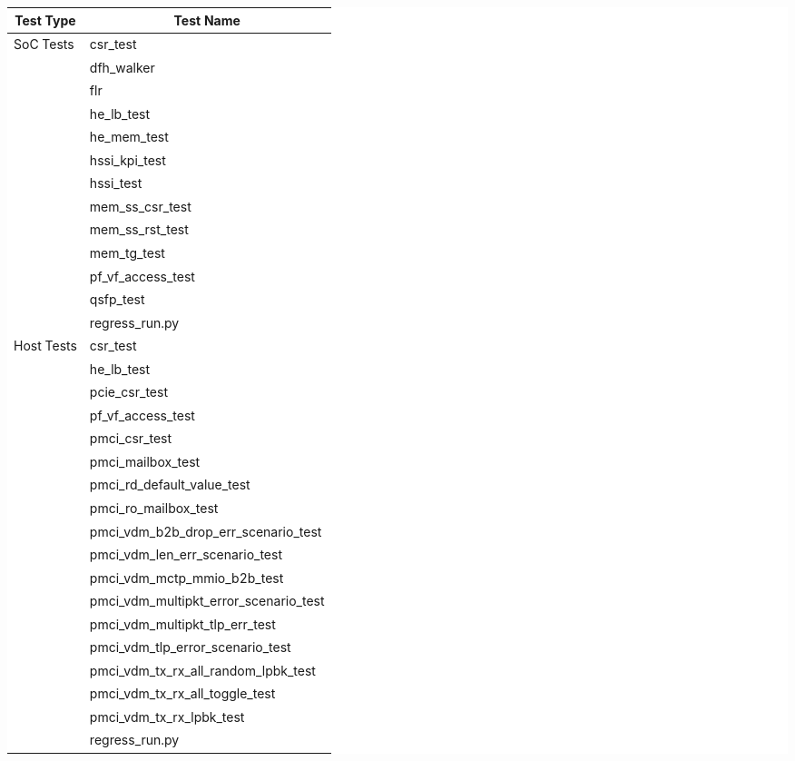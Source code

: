 | Test Type | Test Name |
| --- | --- |
| SoC Tests | csr_test |
| | dfh_walker |
| | flr |
| | he_lb_test |
| | he_mem_test |
| | hssi_kpi_test |
| | hssi_test |
| | mem_ss_csr_test |
| | mem_ss_rst_test |
| | mem_tg_test |
| | pf_vf_access_test |
| | qsfp_test |
| | regress_run.py |
| Host Tests | csr_test |
| | he_lb_test |
| | pcie_csr_test |
| | pf_vf_access_test |
| | pmci_csr_test |
| | pmci_mailbox_test |
| | pmci_rd_default_value_test |
| | pmci_ro_mailbox_test |
| | pmci_vdm_b2b_drop_err_scenario_test |
| | pmci_vdm_len_err_scenario_test |
| | pmci_vdm_mctp_mmio_b2b_test |
| | pmci_vdm_multipkt_error_scenario_test |
| | pmci_vdm_multipkt_tlp_err_test |
| | pmci_vdm_tlp_error_scenario_test |
| | pmci_vdm_tx_rx_all_random_lpbk_test |
| | pmci_vdm_tx_rx_all_toggle_test |
| | pmci_vdm_tx_rx_lpbk_test |
| | regress_run.py |
